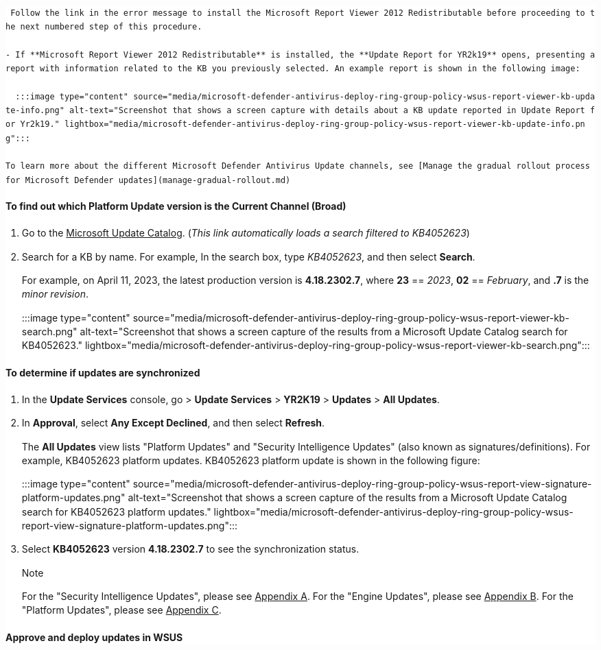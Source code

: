      Follow the link in the error message to install the Microsoft Report Viewer 2012 Redistributable before proceeding to the next numbered step of this procedure.

    - If **Microsoft Report Viewer 2012 Redistributable** is installed, the **Update Report for YR2k19** opens, presenting a report with information related to the KB you previously selected. An example report is shown in the following image: 

      :::image type="content" source="media/microsoft-defender-antivirus-deploy-ring-group-policy-wsus-report-viewer-kb-update-info.png" alt-text="Screenshot that shows a screen capture with details about a KB update reported in Update Report for Yr2k19." lightbox="media/microsoft-defender-antivirus-deploy-ring-group-policy-wsus-report-viewer-kb-update-info.png":::

    To learn more about the different Microsoft Defender Antivirus Update channels, see [Manage the gradual rollout process for Microsoft Defender updates](manage-gradual-rollout.md)

#### To find out which Platform Update version is the Current Channel (Broad)

1. Go to the [Microsoft Update Catalog](https://www.catalog.update.microsoft.com/Search.aspx?q=KB4052623). (_This link automatically loads a search filtered to KB4052623_)
1. Search for a KB by name. For example, In the search box, type _KB4052623_, and then select **Search**. 

   For example, on April 11, 2023, the latest production version is **4.18.2302.7**, where **23** == _2023_, **02** == _February_, and **.7** is the _minor revision_.

   :::image type="content" source="media/microsoft-defender-antivirus-deploy-ring-group-policy-wsus-report-viewer-kb-search.png" alt-text="Screenshot that shows a screen capture of the results from a Microsoft Update Catalog search for KB4052623." lightbox="media/microsoft-defender-antivirus-deploy-ring-group-policy-wsus-report-viewer-kb-search.png":::

#### To determine if updates are synchronized

1. In the **Update Services** console, go > **Update Services** > **YR2K19** > **Updates** > **All Updates**.
1. In **Approval**, select **Any Except Declined**, and then select **Refresh**.

   The **All Updates** view lists "Platform Updates" and "Security Intelligence Updates" (also known as signatures/definitions). For example, KB4052623 platform updates. KB4052623 platform update is shown in the following figure:

   :::image type="content" source="media/microsoft-defender-antivirus-deploy-ring-group-policy-wsus-report-view-signature-platform-updates.png" alt-text="Screenshot that shows a screen capture of the results from a Microsoft Update Catalog search for KB4052623 platform updates." lightbox="media/microsoft-defender-antivirus-deploy-ring-group-policy-wsus-report-view-signature-platform-updates.png"::: 

1. Select **KB4052623** version **4.18.2302.7** to see the synchronization status. 
   
   > [!NOTE]
   > For the "Security Intelligence Updates", please see [Appendix A](microsoft-defender-antivirus-ring-deployment-group-policy-wsus-appendices.md).
   > For the "Engine Updates", please see [Appendix B](microsoft-defender-antivirus-ring-deployment-group-policy-wsus-appendices.md).
   > For the "Platform Updates", please see [Appendix C](microsoft-defender-antivirus-ring-deployment-group-policy-wsus-appendices.md).  

#### Approve and deploy updates in WSUS
